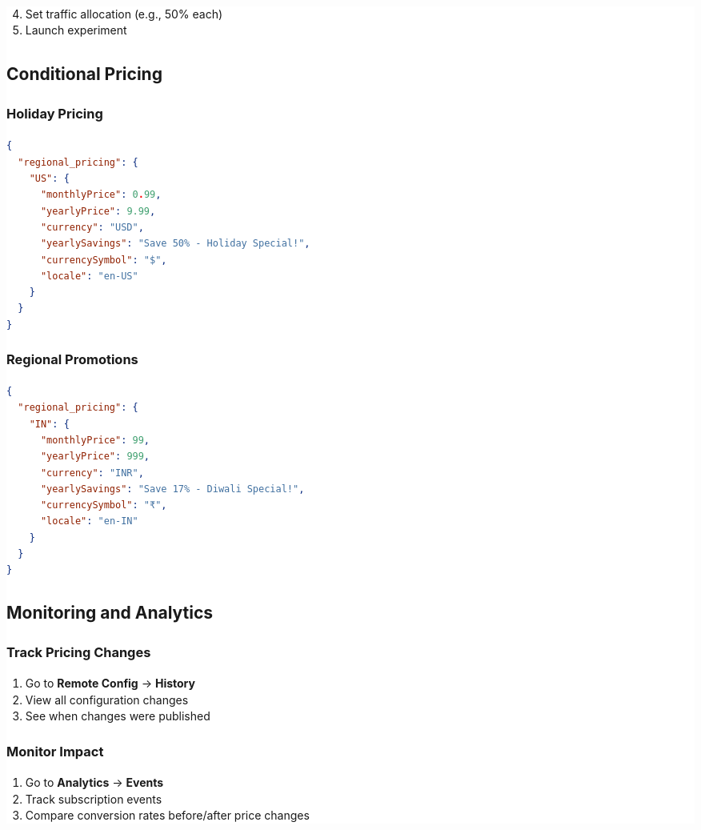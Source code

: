 4. Set traffic allocation (e.g., 50% each)
5. Launch experiment

## Conditional Pricing

### Holiday Pricing

```json
{
  "regional_pricing": {
    "US": {
      "monthlyPrice": 0.99,
      "yearlyPrice": 9.99,
      "currency": "USD",
      "yearlySavings": "Save 50% - Holiday Special!",
      "currencySymbol": "$",
      "locale": "en-US"
    }
  }
}
```

### Regional Promotions

```json
{
  "regional_pricing": {
    "IN": {
      "monthlyPrice": 99,
      "yearlyPrice": 999,
      "currency": "INR",
      "yearlySavings": "Save 17% - Diwali Special!",
      "currencySymbol": "₹",
      "locale": "en-IN"
    }
  }
}
```

## Monitoring and Analytics

### Track Pricing Changes

1. Go to **Remote Config** → **History**
2. View all configuration changes
3. See when changes were published

### Monitor Impact

1. Go to **Analytics** → **Events**
2. Track subscription events
3. Compare conversion rates before/after price changes
